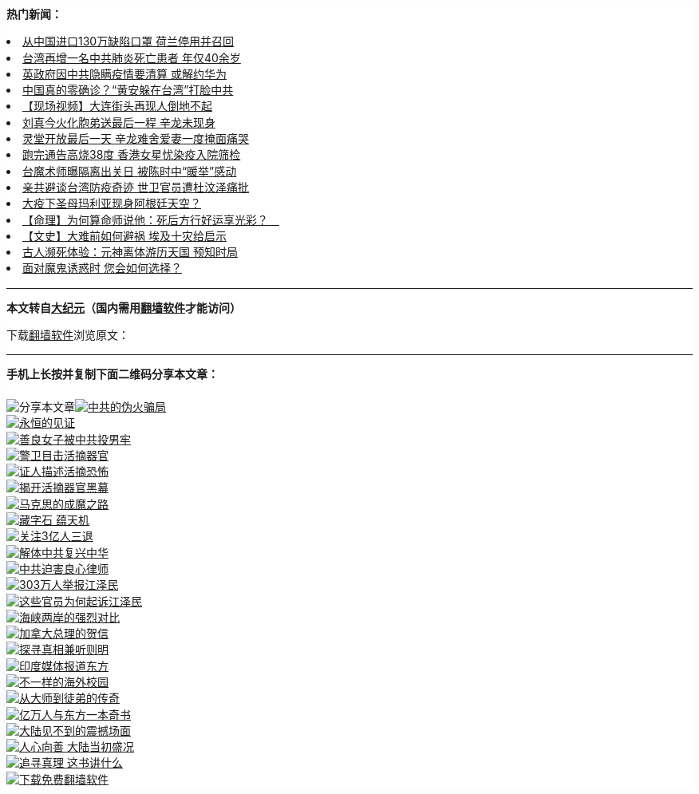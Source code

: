 <strong>热门新闻：</strong>
<li><a href="/gb/20/3/29/n11984729.md#1">从中国进口130万缺陷口罩 荷兰停用并召回</a></li>
<li><a href="/gb/20/3/29/n11986130.md#1">台湾再增一名中共肺炎死亡患者 年仅40余岁</a></li>
<li><a href="/gb/20/3/29/n11986123.md#1">英政府因中共隐瞒疫情要清算 或解约华为</a></li>
<li><a href="/gb/20/3/28/n11984334.md#1">中国真的零确诊？“黄安躲在台湾”打脸中共</a></li>
<li><a href="/gb/20/3/29/n11985909.md#1">【现场视频】大连街头再现人倒地不起</a></li>
<li><a href="/gb/20/3/30/n11987402.md#1">刘真今火化胞弟送最后一程 辛龙未现身</a></li>
<li><a href="/gb/20/3/29/n11985885.md#1">灵堂开放最后一天 辛龙难舍爱妻一度掩面痛哭</a></li>
<li><a href="/gb/20/3/27/n11981967.md#1">跑完通告高烧38度 香港女星忧染疫入院筛检</a></li>
<li><a href="/gb/20/3/29/n11984757.md#1">台魔术师曝隔离出关日 被陈时中“暖举”感动</a></li>
<li><a href="/gb/20/3/29/n11986242.md#1">亲共避谈台湾防疫奇迹 世卫官员遭杜汶泽痛批</a></li>
<li><a href="/gb/20/3/29/n11985219.md#1">大疫下圣母玛利亚现身阿根廷天空？</a></li>
<li><a href="/gb/20/3/23/n11965516.md#1">【命理】为何算命师说他：死后方行好运享光彩？　</a></li>
<li><a href="/gb/20/3/27/n11981662.md#1">【文史】大难前如何避祸 埃及十灾给启示</a></li>
<li><a href="/gb/20/3/17/n11948074.md#1">古人濒死体验：元神离体游历天国 预知时局</a></li>
<li><a href="/gb/20/3/25/n11974495.md#1">面对魔鬼诱惑时 您会如何选择？</a></li>
<hr>

<strong>本文转自<a href="https://www.epochtimes.com">大纪元</a>（国内需用<a href="https://github.com/bannedbook/fanqiang/wiki">翻墙软件</a>才能访问）</strong><p>下载<a href="https://github.com/bannedbook/fanqiang/wiki">翻墙软件</a>浏览原文：<a href="https://www.epochtimes.com/gb/19/12/4/n11699673.htm"></a></p><hr>

<strong>手机上长按并复制下面二维码分享本文章：</strong><br><br><img src="http://d1p1.ip.zn2.us/v.php?action=qrcode&url=/gb/19/12/4/n11699673.md%231" title="分享本文章"></td><td VALIGN=TOP><a href="/gb/16/1/21/n4622075.md?dfh#1" target="_blank"><img src="https://raw.githubusercontent.com/lblryx220/djy/master/gb/300/wei-f1.jpg" title="中共的伪火骗局"  alt="中共的伪火骗局"></a><br><a href="https://github.com/lblryx220/www/blob/master/README.md?dfh#9" target="_blank"><img src="https://raw.githubusercontent.com/lblryx220/djy/master/gb/300/yong-h.jpg" title="永恒的见证"  alt="永恒的见证"></a><br><a href="/gb/13/9/29/n3974789.md?dfh#1" target="_blank"><img src="https://raw.githubusercontent.com/lblryx220/djy/master/gb/300/shang-lnz.jpg" title="善良女子被中共投男牢"  alt="善良女子被中共投男牢"></a><br><a href="/gb/16/3/16/n4663449.md?dfh#1" target="_blank"><img src="https://raw.githubusercontent.com/lblryx220/djy/master/gb/300/huo-z3.jpg" title="警卫目击活摘器官"  alt="警卫目击活摘器官"></a><br><a href="/gb/16/8/7/n8177641.md?dfh#1" target="_blank"><img src="https://raw.githubusercontent.com/lblryx220/djy/master/gb/300/huo-z4.jpg" title="证人描述活摘恐怖"  alt="证人描述活摘恐怖"></a><br><a href="/gb/10/4/19/n2881569.md?dfh#1" target="_blank"><img src="https://raw.githubusercontent.com/lblryx220/djy/master/gb/300/huo-z1.jpg" title="揭开活摘器官黑幕"  alt="揭开活摘器官黑幕"></a><br><a href="/gb/10/11/7/n3077476.md?dfh#1" target="_blank"><img src="https://raw.githubusercontent.com/lblryx220/djy/master/gb/300/ma-ks.jpg" title="马克思的成魔之路"  alt="马克思的成魔之路"></a><br><a href="/gb/14/6/9/n4173977.md?dfh#1" target="_blank"><img src="https://raw.githubusercontent.com/lblryx220/djy/master/gb/300/chang-zs.jpg" title="藏字石 蕴天机"  alt="藏字石 蕴天机"></a><br><a href="/gb/18/5/10/n10381511.md?dfh#1" target="_blank"><img src="https://raw.githubusercontent.com/lblryx220/djy/master/gb/300/st1.jpg" title="关注3亿人三退"  alt="关注3亿人三退"></a><br><a href="/gb/18/3/21/n10237682.md?dfh#1" target="_blank"><img src="https://raw.githubusercontent.com/lblryx220/djy/master/gb/300/jie-t.jpg" title="解体中共复兴中华"  alt="解体中共复兴中华"></a><br><a href="/gb/9/2/9/n2422991.md?dfh#1" target="_blank"><img src="https://raw.githubusercontent.com/lblryx220/djy/master/gb/300/gao-zs.jpg" title="中共迫害良心律师"  alt="中共迫害良心律师"></a><br><a href="/gb/18/12/9/n10900044.md?dfh#1" target="_blank"><img src="https://raw.githubusercontent.com/lblryx220/djy/master/gb/300/sj1.jpg" title="303万人举报江泽民"  alt="303万人举报江泽民"></a><br><a href="/gb/18/8/28/n10672014.md?dfh#1" target="_blank"><img src="https://raw.githubusercontent.com/lblryx220/djy/master/gb/300/sj2.jpg" title="这些官员为何起诉江泽民"  alt="这些官员为何起诉江泽民"></a><br><a href="/gb/8/12/18/n2367165.md?dfh#1" target="_blank"><img src="https://raw.githubusercontent.com/lblryx220/djy/master/gb/300/liangan.jpg" title="海峡两岸的强烈对比"  alt="海峡两岸的强烈对比"></a><br><a href="/gb/15/12/10/n4593139.md?dfh#1" target="_blank"><img src="https://raw.githubusercontent.com/lblryx220/djy/master/gb/300/jia-ndzl.jpg" title="加拿大总理的贺信"  alt="加拿大总理的贺信"></a><br><a href="/gb/11/6/17/n3289382.md?dfh#1" target="_blank"><img src="https://raw.githubusercontent.com/lblryx220/djy/master/gb/300/xiao-wd.jpg" title="探寻真相兼听则明"  alt="探寻真相兼听则明"></a><br><a href="/gb/18/10/27/n10812623.md?dfh#1" target="_blank"><img src="https://raw.githubusercontent.com/lblryx220/djy/master/gb/300/yindu.jpg" title="印度媒体报道东方"  alt="印度媒体报道东方"></a><br><a href="/gb/18/6/9/n10469652.md?dfh#1" target="_blank"><img src="https://raw.githubusercontent.com/lblryx220/djy/master/gb/300/xie-j.jpg" title="不一样的海外校园"  alt="不一样的海外校园"></a><br><a href="/gb/7/4/5/n1669415.md?dfh#1" target="_blank"><img src="https://raw.githubusercontent.com/lblryx220/djy/master/gb/300/li-up.jpg" title="从大师到徒弟的传奇"  alt="从大师到徒弟的传奇"></a><br><a href="/gb/17/5/26/n9191512.md?dfh#1" target="_blank"><img src="https://raw.githubusercontent.com/lblryx220/djy/master/gb/300/zfl2.jpg" title="亿万人与东方一本奇书"  alt="亿万人与东方一本奇书"></a><br><a href="/gb/13/11/27/n4020290.md?dfh#1" target="_blank"><img src="https://raw.githubusercontent.com/lblryx220/djy/master/gb/300/zhen-h.jpg" title="大陆见不到的震撼场面"  alt="大陆见不到的震撼场面"></a><br><a href="/gb/15/7/17/n4482910.md?dfh#1" target="_blank"><img src="https://raw.githubusercontent.com/lblryx220/djy/master/gb/300/dalu-sk.jpg" title="人心向善 大陆当初盛况"  alt="人心向善 大陆当初盛况"></a><br><a href="/gb/19/1/5/n10955468.md?dfh#1" target="_blank"><img src="https://raw.githubusercontent.com/lblryx220/djy/master/gb/300/zfl1.jpg" title="追寻真理 这书讲什么"  alt="追寻真理 这书讲什么"></a><br><a href="https://github.com/bannedbook/fanqiang/wiki" target="_blank"><img src="https://raw.githubusercontent.com/lblryx220/djy/master/gb/300/fq1.jpg" title="下载免费翻墙软件"  alt="下载免费翻墙软件"></a><br></td></tr></table>